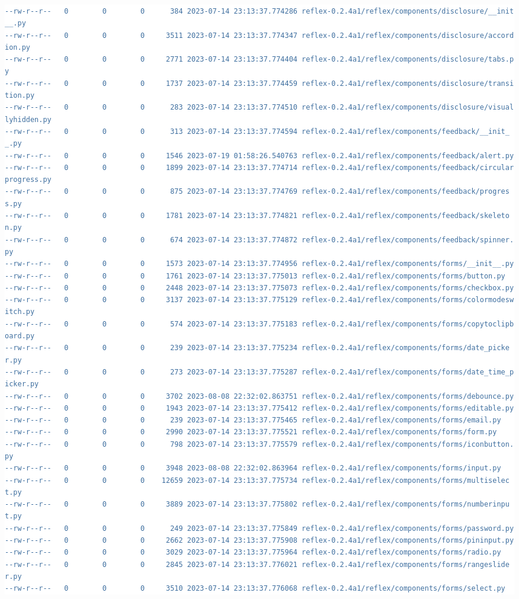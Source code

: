 ```diff
--rw-r--r--   0        0        0      384 2023-07-14 23:13:37.774286 reflex-0.2.4a1/reflex/components/disclosure/__init__.py
--rw-r--r--   0        0        0     3511 2023-07-14 23:13:37.774347 reflex-0.2.4a1/reflex/components/disclosure/accordion.py
--rw-r--r--   0        0        0     2771 2023-07-14 23:13:37.774404 reflex-0.2.4a1/reflex/components/disclosure/tabs.py
--rw-r--r--   0        0        0     1737 2023-07-14 23:13:37.774459 reflex-0.2.4a1/reflex/components/disclosure/transition.py
--rw-r--r--   0        0        0      283 2023-07-14 23:13:37.774510 reflex-0.2.4a1/reflex/components/disclosure/visuallyhidden.py
--rw-r--r--   0        0        0      313 2023-07-14 23:13:37.774594 reflex-0.2.4a1/reflex/components/feedback/__init__.py
--rw-r--r--   0        0        0     1546 2023-07-19 01:58:26.540763 reflex-0.2.4a1/reflex/components/feedback/alert.py
--rw-r--r--   0        0        0     1899 2023-07-14 23:13:37.774714 reflex-0.2.4a1/reflex/components/feedback/circularprogress.py
--rw-r--r--   0        0        0      875 2023-07-14 23:13:37.774769 reflex-0.2.4a1/reflex/components/feedback/progress.py
--rw-r--r--   0        0        0     1781 2023-07-14 23:13:37.774821 reflex-0.2.4a1/reflex/components/feedback/skeleton.py
--rw-r--r--   0        0        0      674 2023-07-14 23:13:37.774872 reflex-0.2.4a1/reflex/components/feedback/spinner.py
--rw-r--r--   0        0        0     1573 2023-07-14 23:13:37.774956 reflex-0.2.4a1/reflex/components/forms/__init__.py
--rw-r--r--   0        0        0     1761 2023-07-14 23:13:37.775013 reflex-0.2.4a1/reflex/components/forms/button.py
--rw-r--r--   0        0        0     2448 2023-07-14 23:13:37.775073 reflex-0.2.4a1/reflex/components/forms/checkbox.py
--rw-r--r--   0        0        0     3137 2023-07-14 23:13:37.775129 reflex-0.2.4a1/reflex/components/forms/colormodeswitch.py
--rw-r--r--   0        0        0      574 2023-07-14 23:13:37.775183 reflex-0.2.4a1/reflex/components/forms/copytoclipboard.py
--rw-r--r--   0        0        0      239 2023-07-14 23:13:37.775234 reflex-0.2.4a1/reflex/components/forms/date_picker.py
--rw-r--r--   0        0        0      273 2023-07-14 23:13:37.775287 reflex-0.2.4a1/reflex/components/forms/date_time_picker.py
--rw-r--r--   0        0        0     3702 2023-08-08 22:32:02.863751 reflex-0.2.4a1/reflex/components/forms/debounce.py
--rw-r--r--   0        0        0     1943 2023-07-14 23:13:37.775412 reflex-0.2.4a1/reflex/components/forms/editable.py
--rw-r--r--   0        0        0      239 2023-07-14 23:13:37.775465 reflex-0.2.4a1/reflex/components/forms/email.py
--rw-r--r--   0        0        0     2990 2023-07-14 23:13:37.775521 reflex-0.2.4a1/reflex/components/forms/form.py
--rw-r--r--   0        0        0      798 2023-07-14 23:13:37.775579 reflex-0.2.4a1/reflex/components/forms/iconbutton.py
--rw-r--r--   0        0        0     3948 2023-08-08 22:32:02.863964 reflex-0.2.4a1/reflex/components/forms/input.py
--rw-r--r--   0        0        0    12659 2023-07-14 23:13:37.775734 reflex-0.2.4a1/reflex/components/forms/multiselect.py
--rw-r--r--   0        0        0     3889 2023-07-14 23:13:37.775802 reflex-0.2.4a1/reflex/components/forms/numberinput.py
--rw-r--r--   0        0        0      249 2023-07-14 23:13:37.775849 reflex-0.2.4a1/reflex/components/forms/password.py
--rw-r--r--   0        0        0     2662 2023-07-14 23:13:37.775908 reflex-0.2.4a1/reflex/components/forms/pininput.py
--rw-r--r--   0        0        0     3029 2023-07-14 23:13:37.775964 reflex-0.2.4a1/reflex/components/forms/radio.py
--rw-r--r--   0        0        0     2845 2023-07-14 23:13:37.776021 reflex-0.2.4a1/reflex/components/forms/rangeslider.py
--rw-r--r--   0        0        0     3510 2023-07-14 23:13:37.776068 reflex-0.2.4a1/reflex/components/forms/select.py
```